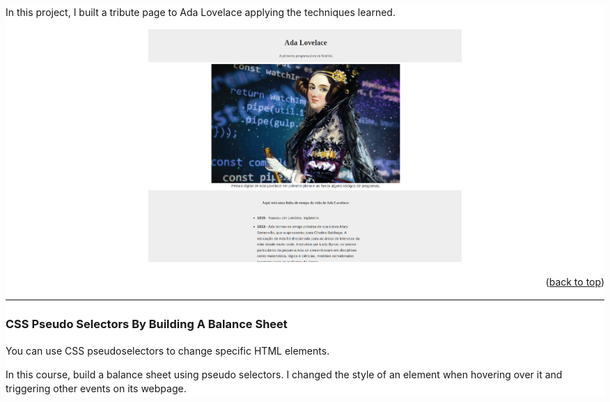 In this project, I built a tribute page to Ada Lovelace applying the techniques learned.

<p align="center">
  <img src = "assets/img/tribute-page.png" width=450>
</p>

<p align="right">(<a href="#readme-top">back to top</a>)</p>

<hr>

### CSS Pseudo Selectors By Building A Balance Sheet

You can use CSS pseudoselectors to change specific HTML elements.

In this course, build a balance sheet using pseudo selectors. I changed the style of an element when hovering over it and triggering other events on its webpage.

<p align="center">